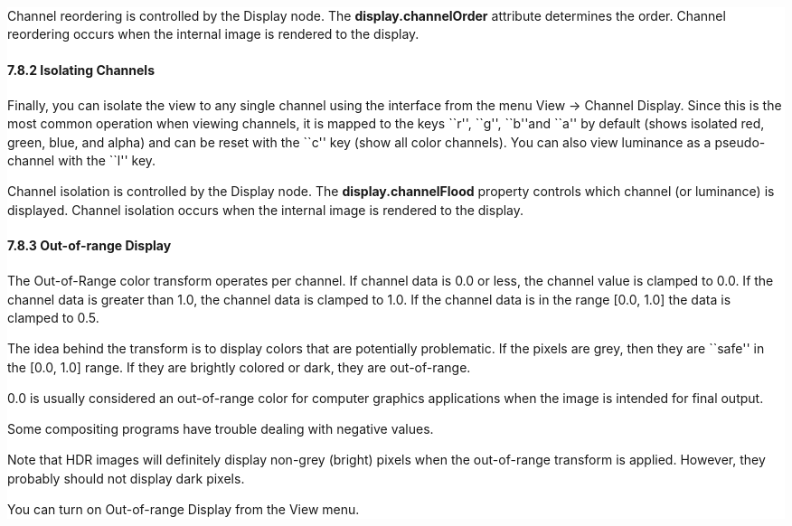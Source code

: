 Channel reordering is controlled by the Display node. The **display.channelOrder** attribute determines the order. Channel reordering occurs when the internal image is rendered to the display.

#### 7.8.2 Isolating Channels

Finally, you can isolate the view to any single channel using the interface from the menu View → Channel Display. Since this is the most common operation when viewing channels, it is mapped to the keys \`\`r'', \`\`g'', \`\`b''and \`\`a'' by default (shows isolated red, green, blue, and alpha) and can be reset with the \`\`c'' key (show all color channels). You can also view luminance as a pseudo-channel with the \`\`l'' key.

Channel isolation is controlled by the Display node. The **display.channelFlood** property controls which channel (or luminance) is displayed. Channel isolation occurs when the internal image is rendered to the display.

#### 7.8.3 Out-of-range Display

The Out-of-Range color transform operates per channel. If channel data is 0.0 or less, the channel value is clamped to 0.0. If the channel data is greater than 1.0, the channel data is clamped to 1.0. If the channel data is in the range [0.0, 1.0] the data is clamped to 0.5.

The idea behind the transform is to display colors that are potentially problematic. If the pixels are grey, then they are \`\`safe'' in the [0.0, 1.0] range. If they are brightly colored or dark, they are out-of-range.

0.0 is usually considered an out-of-range color for computer graphics applications when the image is intended for final output.

Some compositing programs have trouble dealing with negative values.

Note that HDR images will definitely display non-grey (bright) pixels when the out-of-range transform is applied. However, they probably should not display dark pixels.

You can turn on Out-of-range Display from the View menu.